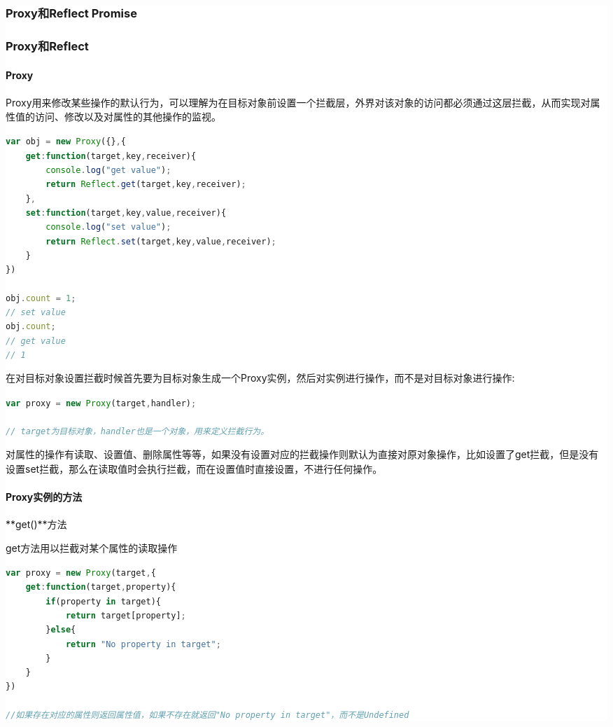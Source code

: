 ### Proxy和Reflect Promise

### Proxy和Reflect

#### Proxy

Proxy用来修改某些操作的默认行为，可以理解为在目标对象前设置一个拦截层，外界对该对象的访问都必须通过这层拦截，从而实现对属性值的访问、修改以及对属性的其他操作的监视。

```js
var obj = new Proxy({},{
	get:function(target,key,receiver){
		console.log("get value");
		return Reflect.get(target,key,receiver);
	},
	set:function(target,key,value,receiver){
		console.log("set value");
		return Reflect.set(target,key,value,receiver);
	}
})

obj.count = 1;
// set value
obj.count;
// get value
// 1

```

在对目标对象设置拦截时候首先要为目标对象生成一个Proxy实例，然后对实例进行操作，而不是对目标对象进行操作:

```js
var proxy = new Proxy(target,handler);

// target为目标对象，handler也是一个对象，用来定义拦截行为。

```

对属性的操作有读取、设置值、删除属性等等，如果没有设置对应的拦截操作则默认为直接对原对象操作，比如设置了get拦截，但是没有设置set拦截，那么在读取值时会执行拦截，而在设置值时直接设置，不进行任何操作。

#### Proxy实例的方法

**get()**方法

get方法用以拦截对某个属性的读取操作

```js
var proxy = new Proxy(target,{
	get:function(target,property){
		if(property in target){
			return target[property];
		}else{
			return "No property in target";
		}
	}
})

//如果存在对应的属性则返回属性值，如果不存在就返回"No property in target"，而不是Undefined

```
